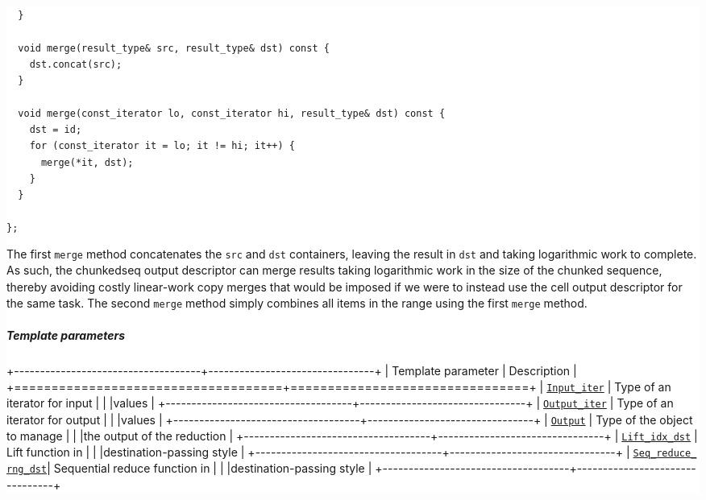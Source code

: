 ~~~~~~~~~~~~~~~~~~~~~~~~~~~~~~~~~~~~~~~~~~ {.cpp}
  }
  
  void merge(result_type& src, result_type& dst) const {
    dst.concat(src);
  }
  
  void merge(const_iterator lo, const_iterator hi, result_type& dst) const {
    dst = id;
    for (const_iterator it = lo; it != hi; it++) {
      merge(*it, dst);
    }
  }
  
};
~~~~~~~~~~~~~~~~~~~~~~~~~~~~~~~~~~~~~~~~~~

The first `merge` method concatenates the `src` and `dst` containers,
leaving the result in `dst` and taking logarithmic work to
complete. As such, the chunkedseq output descriptor can merge results
taking logarithmic work in the size of the chunked sequence, thereby
avoiding costly linear-work copy merges that would be imposed if we
were to instead use the cell output descriptor for the same task. The
second `merge` method simply combines all items in the range using the
first `merge` method.

##### Template parameters

+------------------------------------+--------------------------------+
| Template parameter                 | Description                    |
+====================================+================================+
| [`Input_iter`](#r3-iit)            | Type of an iterator for input  |
|                                    |values                          |
+------------------------------------+--------------------------------+
| [`Output_iter`](#r3-oit)           | Type of an iterator for output |
|                                    |values                          |
+------------------------------------+--------------------------------+
| [`Output`](#r3-o)                  | Type of the object to manage   |
|                                    |the output of the reduction     |
+------------------------------------+--------------------------------+
| [`Lift_idx_dst`](#r3-dpl)          | Lift function in               |
|                                    |destination-passing style       |
+------------------------------------+--------------------------------+
| [`Seq_reduce_rng_dst`](#r3-dpl-seq)| Sequential reduce function in  |
|                                    |destination-passing style       |
+------------------------------------+--------------------------------+
